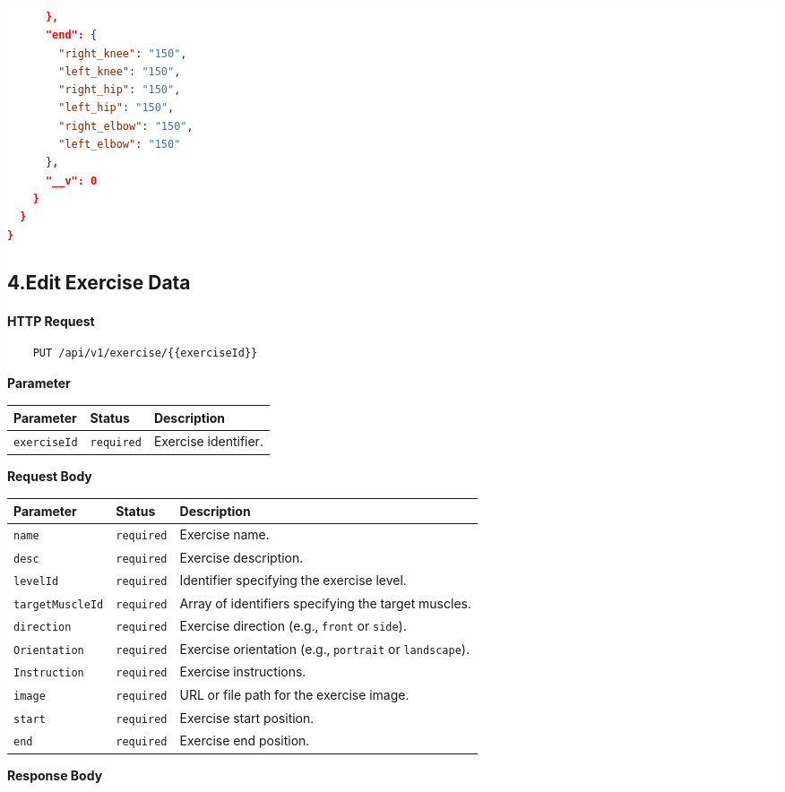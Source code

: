 ```JSON
      },
      "end": {
        "right_knee": "150",
        "left_knee": "150",
        "right_hip": "150",
        "left_hip": "150",
        "right_elbow": "150",
        "left_elbow": "150"
      },
      "__v": 0
    }
  }
}
```

## 4.Edit Exercise Data

**HTTP Request**

```
    PUT /api/v1/exercise/{{exerciseId}}
```

**Parameter**

| Parameter     | Status     | Description                |
| :------------ | :-------   | :------------------------- |
| `exerciseId`  | `required` | Exercise identifier. |

**Request Body**

| Parameter         | Status     | Description                |
| :--------         | :-------   | :------------------------- |
| `name`            | `required` | Exercise name. | 
| `desc`            | `required` | Exercise description. | 
| `levelId`         | `required` | Identifier specifying the exercise level. | 
| `targetMuscleId`  | `required` | Array of identifiers specifying the target muscles. | 
| `direction`       | `required` | Exercise direction (e.g., `front` or `side`). | 
| `Orientation`     | `required` | Exercise orientation (e.g., `portrait` or `landscape`). | 
| `Instruction`     | `required` | Exercise instructions. | 
| `image`           | `required` | URL or file path for the exercise image. | 
| `start`           | `required` | Exercise start position. | 
| `end`             | `required` | Exercise end position. | 

**Response Body**
